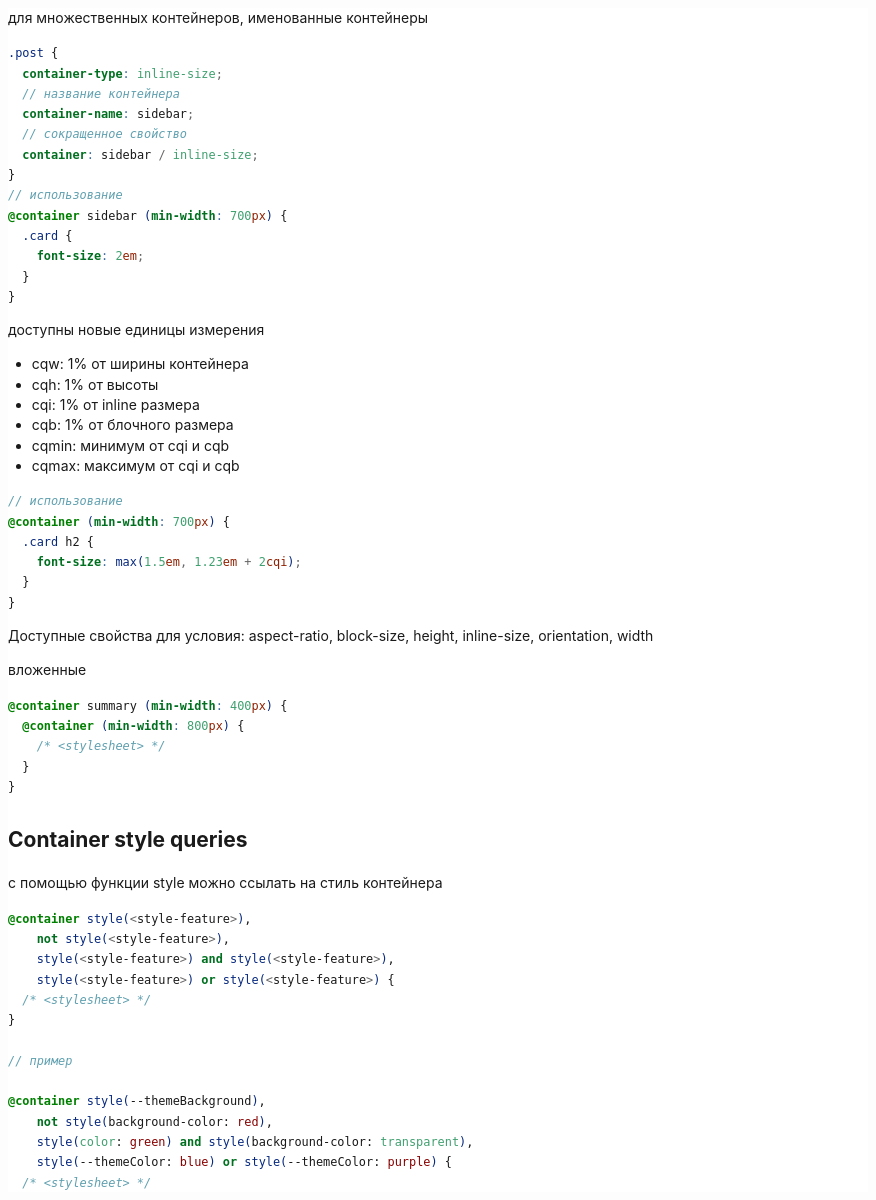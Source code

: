 для множественных контейнеров, именованные контейнеры

```scss
.post {
  container-type: inline-size;
  // название контейнера
  container-name: sidebar;
  // сокращенное свойство
  container: sidebar / inline-size;
}
// использование
@container sidebar (min-width: 700px) {
  .card {
    font-size: 2em;
  }
}
```

доступны новые единицы измерения

- cqw: 1% от ширины контейнера
- cqh: 1% от высоты
- cqi: 1% от inline размера
- cqb: 1% от блочного размера
- cqmin: минимум от cqi и cqb
- cqmax: максимум от cqi и cqb

```scss
// использование
@container (min-width: 700px) {
  .card h2 {
    font-size: max(1.5em, 1.23em + 2cqi);
  }
}
```

Доступные свойства для условия: aspect-ratio, block-size, height, inline-size, orientation, width

вложенные

```scss
@container summary (min-width: 400px) {
  @container (min-width: 800px) {
    /* <stylesheet> */
  }
}
```

## Container style queries

c помощью функции style можно ссылать на стиль контейнера

```scss
@container style(<style-feature>),
    not style(<style-feature>),
    style(<style-feature>) and style(<style-feature>),
    style(<style-feature>) or style(<style-feature>) {
  /* <stylesheet> */
}

// пример

@container style(--themeBackground),
    not style(background-color: red),
    style(color: green) and style(background-color: transparent),
    style(--themeColor: blue) or style(--themeColor: purple) {
  /* <stylesheet> */

```